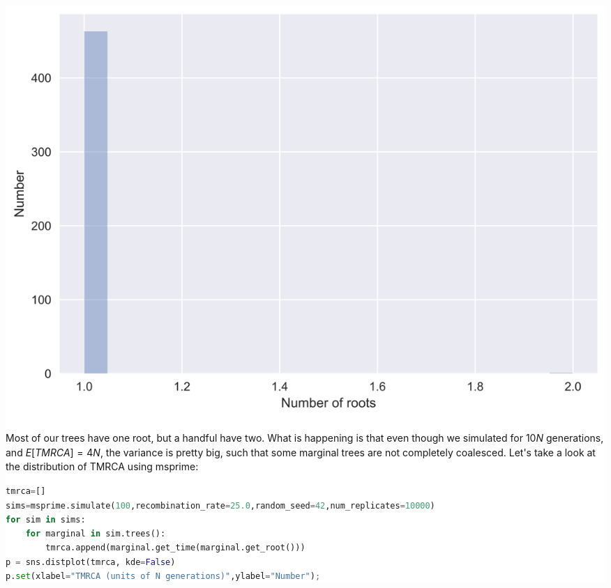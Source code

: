 
![svg](wfforward_files/wfforward_53_0.svg)


Most of our trees have one root, but a handful have two.  What is happening is that even though we simulated for $10N$ generations, and $E[TMRCA]=4N$, the variance is pretty big, such that some marginal trees are not completely coalesced.  Let's take a look at the distribution of TMRCA using msprime:


```python
tmrca=[]
sims=msprime.simulate(100,recombination_rate=25.0,random_seed=42,num_replicates=10000)
for sim in sims:
    for marginal in sim.trees():
        tmrca.append(marginal.get_time(marginal.get_root()))
p = sns.distplot(tmrca, kde=False)
p.set(xlabel="TMRCA (units of N generations)",ylabel="Number");
```

